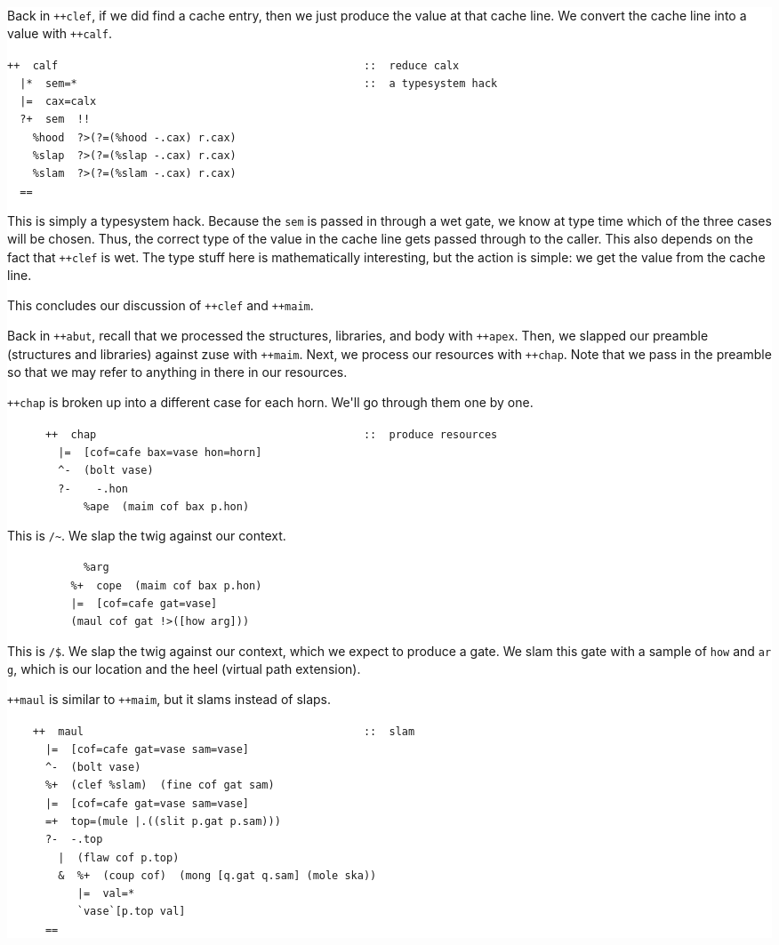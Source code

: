 Back in `++clef`, if we did find a cache entry, then we just produce the
value at that cache line. We convert the cache line into a value with
`++calf`.

    ++  calf                                                ::  reduce calx
      |*  sem=*                                             ::  a typesystem hack
      |=  cax=calx
      ?+  sem  !!
        %hood  ?>(?=(%hood -.cax) r.cax)
        %slap  ?>(?=(%slap -.cax) r.cax)
        %slam  ?>(?=(%slam -.cax) r.cax)
      ==

This is simply a typesystem hack. Because the `sem` is passed in through
a wet gate, we know at type time which of the three cases will be
chosen. Thus, the correct type of the value in the cache line gets
passed through to the caller. This also depends on the fact that
`++clef` is wet. The type stuff here is mathematically interesting, but
the action is simple: we get the value from the cache line.

This concludes our discussion of `++clef` and `++maim`.

Back in `++abut`, recall that we processed the structures, libraries,
and body with `++apex`. Then, we slapped our preamble (structures and
libraries) against zuse with `++maim`. Next, we process our resources
with `++chap`. Note that we pass in the preamble so that we may refer to
anything in there in our resources.

`++chap` is broken up into a different case for each horn. We'll go
through them one by one.

          ++  chap                                          ::  produce resources
            |=  [cof=cafe bax=vase hon=horn]
            ^-  (bolt vase)
            ?-    -.hon
                %ape  (maim cof bax p.hon)

This is `/~`. We slap the twig against our context.

                %arg
              %+  cope  (maim cof bax p.hon)
              |=  [cof=cafe gat=vase]
              (maul cof gat !>([how arg]))

This is `/$`. We slap the twig against our context, which we expect to
produce a gate. We slam this gate with a sample of `how` and `arg`,
which is our location and the heel (virtual path extension).

`++maul` is similar to `++maim`, but it slams instead of slaps.

        ++  maul                                            ::  slam
          |=  [cof=cafe gat=vase sam=vase]
          ^-  (bolt vase)
          %+  (clef %slam)  (fine cof gat sam)
          |=  [cof=cafe gat=vase sam=vase]
          =+  top=(mule |.((slit p.gat p.sam)))
          ?-  -.top
            |  (flaw cof p.top)
            &  %+  (coup cof)  (mong [q.gat q.sam] (mole ska))
               |=  val=*
               `vase`[p.top val]
          ==
